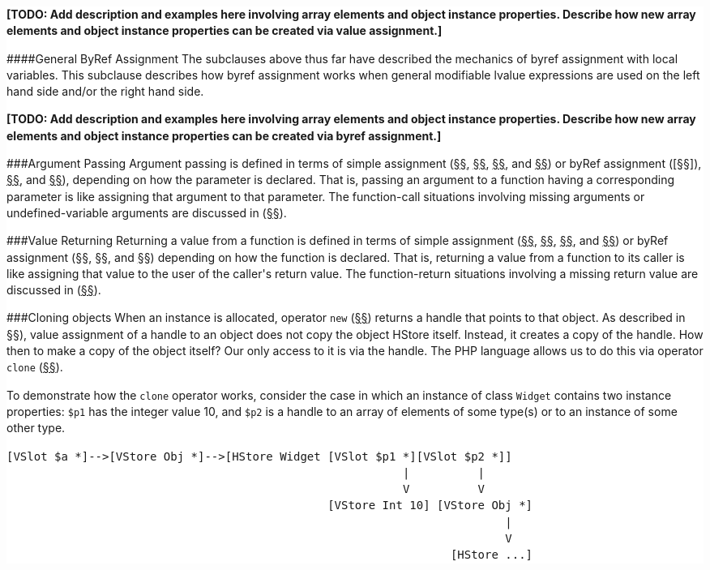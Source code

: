 **[TODO: Add description and examples here involving array elements and object
instance properties. Describe how new array elements and object instance
properties can be created via value assignment.]**

####General ByRef Assignment
The subclauses above thus far have described the mechanics of byref assignment
with local variables. This subclause describes how byref assignment works when
general modifiable lvalue expressions are used on the left hand side and/or
the right hand side.

**[TODO: Add description and examples here involving array elements and
object instance properties. Describe how new array elements and object
instance properties can be created via byref assignment.]**

###Argument Passing
Argument passing is defined in terms of simple assignment ([§§](#value-assignment-of-scalar-types-to-a-local-variable), [§§](#value-assignment-of-object-and-resource-types-to-a-local-variable), [§§](#value-assignment-of-array-types-to-local-variables), and [§§](#simple-assignment)) or byRef assignment ([§§]), [§§](#byref-assignment-of-non-scalar-types-with-local-variables), and [§§](#byref-assignment)), depending on how the parameter is declared. 
That is, passing an argument to a function having a corresponding
parameter is like assigning that argument to that parameter. The
function-call situations involving missing arguments or
undefined-variable arguments are discussed in ([§§](#function-call-operator)).

###Value Returning
Returning a value from a function is defined in terms of simple
assignment ([§§](#value-assignment-of-scalar-types-to-a-local-variable), [§§](#value-assignment-of-object-and-resource-types-to-a-local-variable), [§§](#value-assignment-of-array-types-to-local-variables), and [§§](#simple-assignment)) or byRef assignment ([§§](#byref-assignment-for-scalar-types-with-local-variables), [§§](#byref-assignment-of-non-scalar-types-with-local-variables), and [§§](#byref-assignment)) depending on how the
function is declared.  That is, returning a value from a function to its
caller is like assigning that value to the user of the caller's return
value. The function-return situations involving a missing return value
are discussed in ([§§](#function-call-operator)).


###Cloning objects
When an instance is allocated, operator `new` ([§§](#the-new-operator)) returns a handle
that points to that object. As described in [§§](#value-assignment-of-object-and-resource-types-to-a-local-variable)), value assignment of a handle to an object does not copy the object HStore itself. Instead, it creates a copy of the handle. How then to make a copy of the object itself? Our only access to it is
via the handle. The PHP language allows us to do this via operator `clone` ([§§](#the-clone-operator)).

To demonstrate how the `clone` operator works, consider the case in which
an instance of class `Widget` contains two instance properties: `$p1` has
the integer value 10, and `$p2` is a handle to an array of elements of
some type(s) or to an instance of some other type.
<pre>
[VSlot $a *]-->[VStore Obj *]-->[HStore Widget [VSlot $p1 *][VSlot $p2 *]]
                                                          |          |
                                                          V          V
                                               [VStore Int 10] [VStore Obj *]
                                                                         |
                                                                         V
                                                                 [HStore ...]
</pre>
